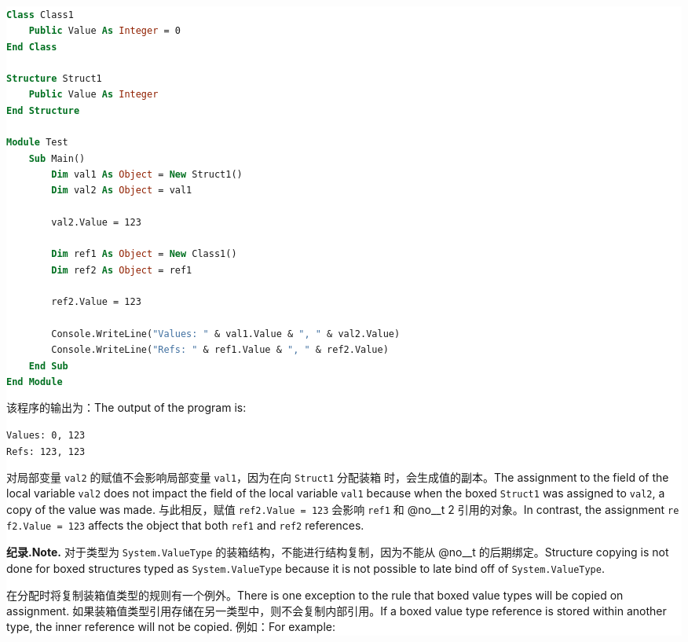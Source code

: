 ```vb
Class Class1
    Public Value As Integer = 0
End Class

Structure Struct1
    Public Value As Integer
End Structure

Module Test
    Sub Main()
        Dim val1 As Object = New Struct1()
        Dim val2 As Object = val1

        val2.Value = 123

        Dim ref1 As Object = New Class1()
        Dim ref2 As Object = ref1

        ref2.Value = 123

        Console.WriteLine("Values: " & val1.Value & ", " & val2.Value)
        Console.WriteLine("Refs: " & ref1.Value & ", " & ref2.Value)
    End Sub
End Module
```

<span data-ttu-id="c2b88-239">该程序的输出为：</span><span class="sxs-lookup"><span data-stu-id="c2b88-239">The output of the program is:</span></span>

```console
Values: 0, 123
Refs: 123, 123
```

<span data-ttu-id="c2b88-240">对局部变量 `val2` 的赋值不会影响局部变量 `val1`，因为在向 `Struct1` 分配装箱  时，会生成值的副本。</span><span class="sxs-lookup"><span data-stu-id="c2b88-240">The assignment to the field of the local variable `val2` does not impact the field of the local variable `val1` because when the boxed `Struct1` was assigned to `val2`, a copy of the value was made.</span></span> <span data-ttu-id="c2b88-241">与此相反，赋值 `ref2.Value = 123` 会影响 `ref1` 和 @no__t 2 引用的对象。</span><span class="sxs-lookup"><span data-stu-id="c2b88-241">In contrast, the assignment `ref2.Value = 123` affects the object that both `ref1` and `ref2` references.</span></span>

<span data-ttu-id="c2b88-242">__纪录.__</span><span class="sxs-lookup"><span data-stu-id="c2b88-242">__Note.__</span></span> <span data-ttu-id="c2b88-243">对于类型为 `System.ValueType` 的装箱结构，不能进行结构复制，因为不能从 @no__t 的后期绑定。</span><span class="sxs-lookup"><span data-stu-id="c2b88-243">Structure copying is not done for boxed structures typed as `System.ValueType` because it is not possible to late bind off of `System.ValueType`.</span></span>

<span data-ttu-id="c2b88-244">在分配时将复制装箱值类型的规则有一个例外。</span><span class="sxs-lookup"><span data-stu-id="c2b88-244">There is one exception to the rule that boxed value types will be copied on assignment.</span></span> <span data-ttu-id="c2b88-245">如果装箱值类型引用存储在另一类型中，则不会复制内部引用。</span><span class="sxs-lookup"><span data-stu-id="c2b88-245">If a boxed value type reference is stored within another type, the inner reference will not be copied.</span></span> <span data-ttu-id="c2b88-246">例如：</span><span class="sxs-lookup"><span data-stu-id="c2b88-246">For example:</span></span>
